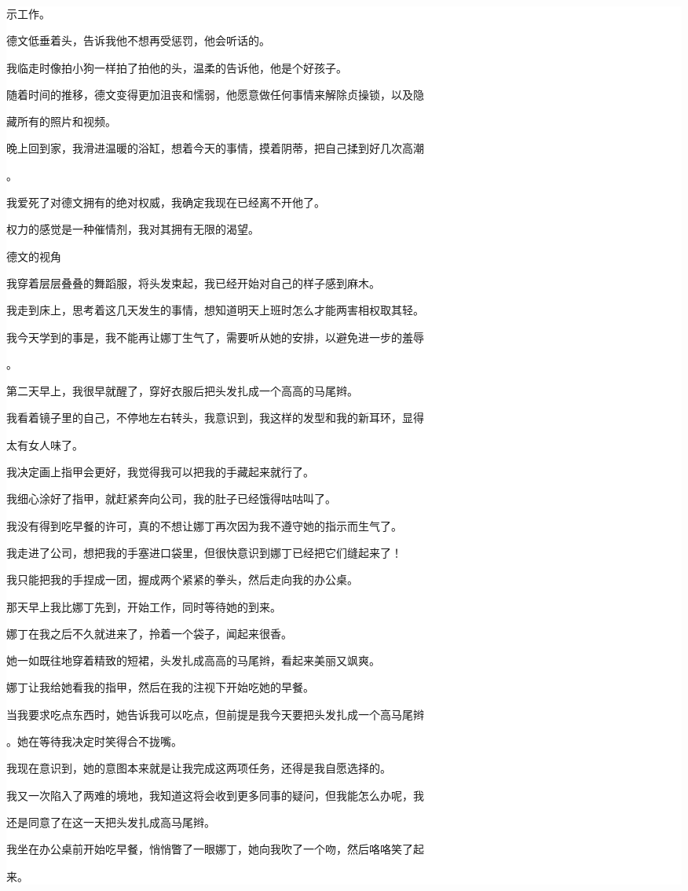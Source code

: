 示工作。

德文低垂着头，告诉我他不想再受惩罚，他会听话的。

我临走时像拍小狗一样拍了拍他的头，温柔的告诉他，他是个好孩子。

随着时间的推移，德文变得更加沮丧和懦弱，他愿意做任何事情来解除贞操锁，以及隐

藏所有的照片和视频。

晚上回到家，我滑进温暖的浴缸，想着今天的事情，摸着阴蒂，把自己揉到好几次高潮

。

我爱死了对德文拥有的绝对权威，我确定我现在已经离不开他了。

权力的感觉是一种催情剂，我对其拥有无限的渴望。

德文的视角

我穿着层层叠叠的舞蹈服，将头发束起，我已经开始对自己的样子感到麻木。

我走到床上，思考着这几天发生的事情，想知道明天上班时怎么才能两害相权取其轻。

我今天学到的事是，我不能再让娜丁生气了，需要听从她的安排，以避免进一步的羞辱

。

第二天早上，我很早就醒了，穿好衣服后把头发扎成一个高高的马尾辫。

我看着镜子里的自己，不停地左右转头，我意识到，我这样的发型和我的新耳环，显得

太有女人味了。

我决定画上指甲会更好，我觉得我可以把我的手藏起来就行了。

我细心涂好了指甲，就赶紧奔向公司，我的肚子已经饿得咕咕叫了。

我没有得到吃早餐的许可，真的不想让娜丁再次因为我不遵守她的指示而生气了。

我走进了公司，想把我的手塞进口袋里，但很快意识到娜丁已经把它们缝起来了！

我只能把我的手捏成一团，握成两个紧紧的拳头，然后走向我的办公桌。

那天早上我比娜丁先到，开始工作，同时等待她的到来。

娜丁在我之后不久就进来了，拎着一个袋子，闻起来很香。

她一如既往地穿着精致的短裙，头发扎成高高的马尾辫，看起来美丽又飒爽。

娜丁让我给她看我的指甲，然后在我的注视下开始吃她的早餐。

当我要求吃点东西时，她告诉我可以吃点，但前提是我今天要把头发扎成一个高马尾辫

。她在等待我决定时笑得合不拢嘴。

我现在意识到，她的意图本来就是让我完成这两项任务，还得是我自愿选择的。

我又一次陷入了两难的境地，我知道这将会收到更多同事的疑问，但我能怎么办呢，我

还是同意了在这一天把头发扎成高马尾辫。

我坐在办公桌前开始吃早餐，悄悄瞥了一眼娜丁，她向我吹了一个吻，然后咯咯笑了起

来。
